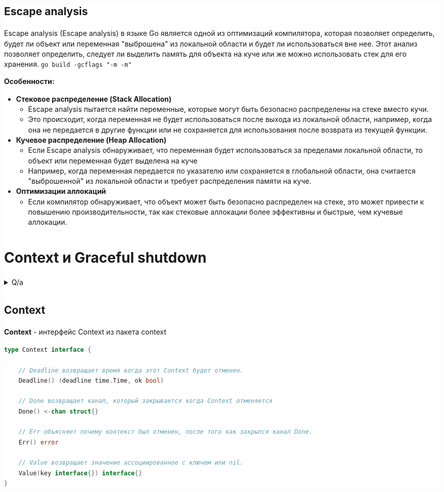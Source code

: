 ## Escape analysis
Escape analysis (Escape analysis) в языке Go является одной из оптимизаций компилятора, которая позволяет определить, будет ли объект или переменная "выброшена" из локальной области и будет ли использоваться вне нее.
Этот анализ позволяет определить, следует ли выделить память для объекта на куче или же можно использовать стек для его хранения.
`go build -gcflags "-m -m"`

**Особенности:**
- **Стековое распределение (Stack Allocation)**
  - Escape analysis пытается найти переменные, которые могут быть безопасно распределены на стеке вместо кучи.
  - Это происходит, когда переменная не будет использоваться после выхода из локальной области, например, когда она не передается в другие функции или не сохраняется для использования после возврата из текущей функции.
- **Кучевое распределение (Heap Allocation)**
  - Если Escape analysis обнаруживает, что переменная будет использоваться за пределами локальной области, то объект или переменная будет выделена на куче
  - Например, когда переменная передается по указателю или сохраняется в глобальной области, она считается "выброшенной" из локальной области и требует распределения памяти на куче.
- **Оптимизации аллокаций**
  - Если компилятор обнаруживает, что объект может быть безопасно распределен на стеке, это может привести к повышению производительности, так как стековые аллокации более эффективны и быстрые, чем кучевые аллокации.

# Context и Graceful shutdown
<details><summary>Q/a</summary></details>

## Context
**Context** - интерфейс Context из пакета context

```go
type Context interface {

    // Deadline возвращает время когда этот Context будет отменен.
    Deadline() (deadline time.Time, ok bool)
    
    // Done возвращает канал, который закрывается когда Context отменяется
    Done() <-chan struct{}

    // Err объясняет почему контекст был отменен, после того как закрылся канал Done.
    Err() error

    // Value возвращает значение ассоциированное с ключем или nil.
    Value(key interface{}) interface{}
}

```

